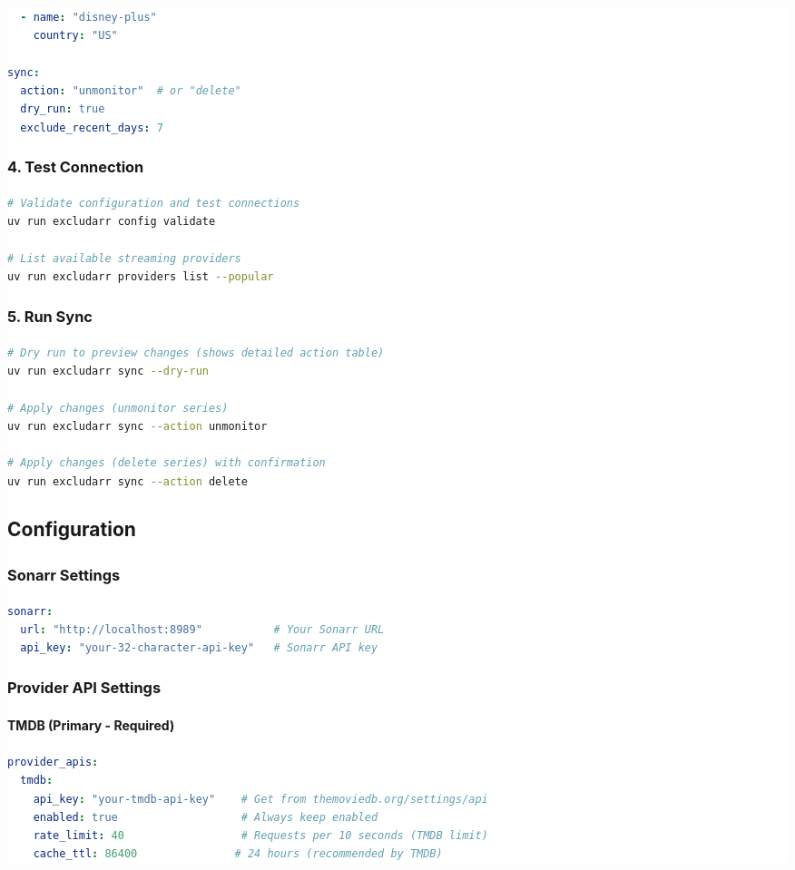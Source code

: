 ```yaml
  - name: "disney-plus"
    country: "US"

sync:
  action: "unmonitor"  # or "delete"
  dry_run: true
  exclude_recent_days: 7
```

### 4. Test Connection

```bash
# Validate configuration and test connections
uv run excludarr config validate

# List available streaming providers
uv run excludarr providers list --popular
```

### 5. Run Sync

```bash
# Dry run to preview changes (shows detailed action table)
uv run excludarr sync --dry-run

# Apply changes (unmonitor series)
uv run excludarr sync --action unmonitor

# Apply changes (delete series) with confirmation
uv run excludarr sync --action delete
```

## Configuration

### Sonarr Settings

```yaml
sonarr:
  url: "http://localhost:8989"           # Your Sonarr URL
  api_key: "your-32-character-api-key"   # Sonarr API key
```

### Provider API Settings

#### TMDB (Primary - Required)

```yaml
provider_apis:
  tmdb:
    api_key: "your-tmdb-api-key"    # Get from themoviedb.org/settings/api
    enabled: true                   # Always keep enabled
    rate_limit: 40                  # Requests per 10 seconds (TMDB limit)
    cache_ttl: 86400               # 24 hours (recommended by TMDB)
```
